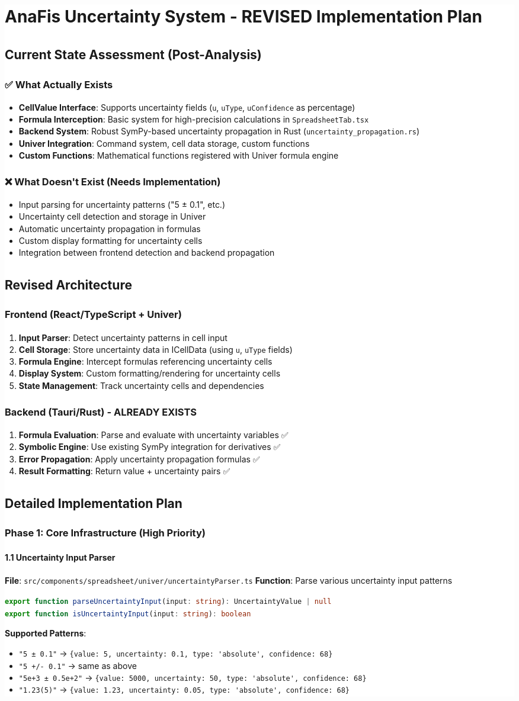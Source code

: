 # AnaFis Uncertainty System - REVISED Implementation Plan

## Current State Assessment (Post-Analysis)

### ✅ **What Actually Exists**
- **CellValue Interface**: Supports uncertainty fields (`u`, `uType`, `uConfidence` as percentage)
- **Formula Interception**: Basic system for high-precision calculations in `SpreadsheetTab.tsx`
- **Backend System**: Robust SymPy-based uncertainty propagation in Rust (`uncertainty_propagation.rs`)
- **Univer Integration**: Command system, cell data storage, custom functions
- **Custom Functions**: Mathematical functions registered with Univer formula engine

### ❌ **What Doesn't Exist (Needs Implementation)**
- Input parsing for uncertainty patterns ("5 ± 0.1", etc.)
- Uncertainty cell detection and storage in Univer
- Automatic uncertainty propagation in formulas
- Custom display formatting for uncertainty cells
- Integration between frontend detection and backend propagation

## Revised Architecture

### Frontend (React/TypeScript + Univer)
1. **Input Parser**: Detect uncertainty patterns in cell input
2. **Cell Storage**: Store uncertainty data in ICellData (using `u`, `uType` fields)
3. **Formula Engine**: Intercept formulas referencing uncertainty cells
4. **Display System**: Custom formatting/rendering for uncertainty cells
5. **State Management**: Track uncertainty cells and dependencies

### Backend (Tauri/Rust) - ALREADY EXISTS
1. **Formula Evaluation**: Parse and evaluate with uncertainty variables ✅
2. **Symbolic Engine**: Use existing SymPy integration for derivatives ✅
3. **Error Propagation**: Apply uncertainty propagation formulas ✅
4. **Result Formatting**: Return value + uncertainty pairs ✅

## Detailed Implementation Plan

### **Phase 1: Core Infrastructure (High Priority)**

#### **1.1 Uncertainty Input Parser**
**File**: `src/components/spreadsheet/univer/uncertaintyParser.ts`
**Function**: Parse various uncertainty input patterns
```typescript
export function parseUncertaintyInput(input: string): UncertaintyValue | null
export function isUncertaintyInput(input: string): boolean
```

**Supported Patterns**:
- `"5 ± 0.1"` → `{value: 5, uncertainty: 0.1, type: 'absolute', confidence: 68}`
- `"5 +/- 0.1"` → same as above
- `"5e+3 ± 0.5e+2"` → `{value: 5000, uncertainty: 50, type: 'absolute', confidence: 68}`
- `"1.23(5)"` → `{value: 1.23, uncertainty: 0.05, type: 'absolute', confidence: 68}`
